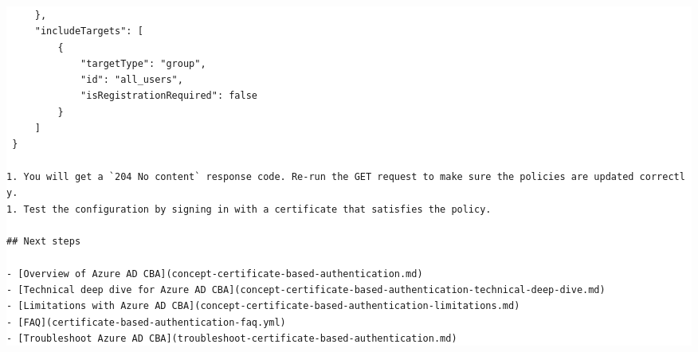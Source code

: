    ```http
        },
        "includeTargets": [
            {
                "targetType": "group",
                "id": "all_users",
                "isRegistrationRequired": false
            }
        ]
    }

1. You will get a `204 No content` response code. Re-run the GET request to make sure the policies are updated correctly.
1. Test the configuration by signing in with a certificate that satisfies the policy.
 
## Next steps 

- [Overview of Azure AD CBA](concept-certificate-based-authentication.md)
- [Technical deep dive for Azure AD CBA](concept-certificate-based-authentication-technical-deep-dive.md)   
- [Limitations with Azure AD CBA](concept-certificate-based-authentication-limitations.md)
- [FAQ](certificate-based-authentication-faq.yml)
- [Troubleshoot Azure AD CBA](troubleshoot-certificate-based-authentication.md)

